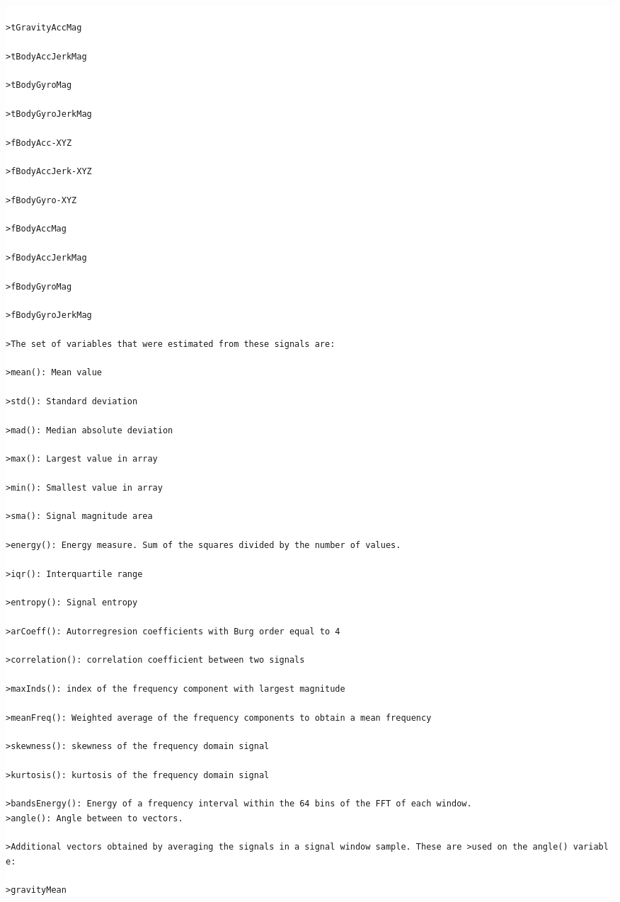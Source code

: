 ````

>tGravityAccMag

>tBodyAccJerkMag

>tBodyGyroMag

>tBodyGyroJerkMag

>fBodyAcc-XYZ

>fBodyAccJerk-XYZ

>fBodyGyro-XYZ

>fBodyAccMag

>fBodyAccJerkMag

>fBodyGyroMag

>fBodyGyroJerkMag

>The set of variables that were estimated from these signals are: 

>mean(): Mean value

>std(): Standard deviation

>mad(): Median absolute deviation

>max(): Largest value in array

>min(): Smallest value in array

>sma(): Signal magnitude area

>energy(): Energy measure. Sum of the squares divided by the number of values. 

>iqr(): Interquartile range 

>entropy(): Signal entropy

>arCoeff(): Autorregresion coefficients with Burg order equal to 4

>correlation(): correlation coefficient between two signals

>maxInds(): index of the frequency component with largest magnitude

>meanFreq(): Weighted average of the frequency components to obtain a mean frequency

>skewness(): skewness of the frequency domain signal 

>kurtosis(): kurtosis of the frequency domain signal 

>bandsEnergy(): Energy of a frequency interval within the 64 bins of the FFT of each window.
>angle(): Angle between to vectors.

>Additional vectors obtained by averaging the signals in a signal window sample. These are >used on the angle() variable:

>gravityMean

````